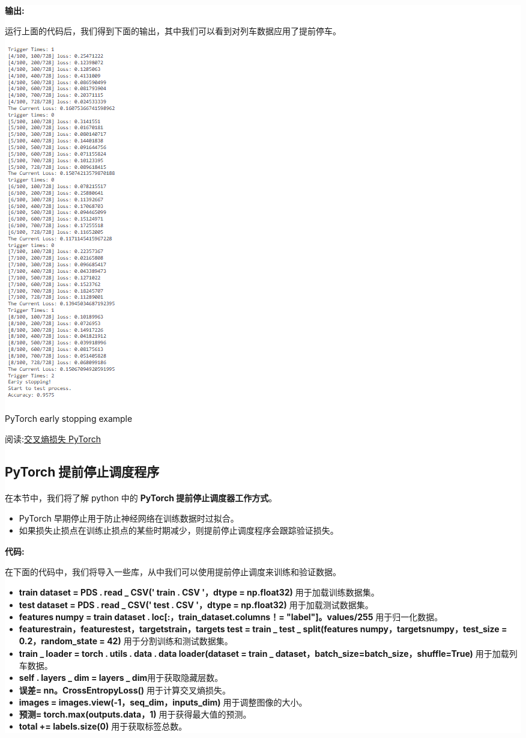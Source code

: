 **输出:**

运行上面的代码后，我们得到下面的输出，其中我们可以看到对列车数据应用了提前停车。

![PyTorch early stopping example](img/805739c140d39ae14e9f6641633d4a54.png "PyTorch early stopping")

PyTorch early stopping example

阅读:[交叉熵损失 PyTorch](https://pythonguides.com/cross-entropy-loss-pytorch/)

## PyTorch 提前停止调度程序

在本节中，我们将了解 python 中的 **PyTorch 提前停止调度器工作方式**。

*   PyTorch 早期停止用于防止神经网络在训练数据时过拟合。
*   如果损失止损点在训练止损点的某些时期减少，则提前停止调度程序会跟踪验证损失。

**代码:**

在下面的代码中，我们将导入一些库，从中我们可以使用提前停止调度来训练和验证数据。

*   **train dataset = PDS . read _ CSV(' train . CSV '，dtype = np.float32)** 用于加载训练数据集。
*   **test dataset = PDS . read _ CSV(' test . CSV '，dtype = np.float32)** 用于加载测试数据集。
*   **features numpy = train dataset . loc[:，train_dataset.columns！= "label"]。values/255** 用于归一化数据。
*   **featurestrain，featurestest，targetstrain，targets test = train _ test _ split(features numpy，targetsnumpy，test_size = 0.2，random_state = 42)** 用于分割训练和测试数据集。
*   **train _ loader = torch . utils . data . data loader(dataset = train _ dataset，batch_size=batch_size，shuffle=True)** 用于加载列车数据。
*   **self . layers _ dim = layers _ dim**用于获取隐藏层数。
*   **误差= nn。CrossEntropyLoss()** 用于计算交叉熵损失。
*   **images = images.view(-1，seq_dim，inputs_dim)** 用于调整图像的大小。
*   **预测= torch.max(outputs.data，1)** 用于获得最大值的预测。
*   **total += labels.size(0)** 用于获取标签总数。
